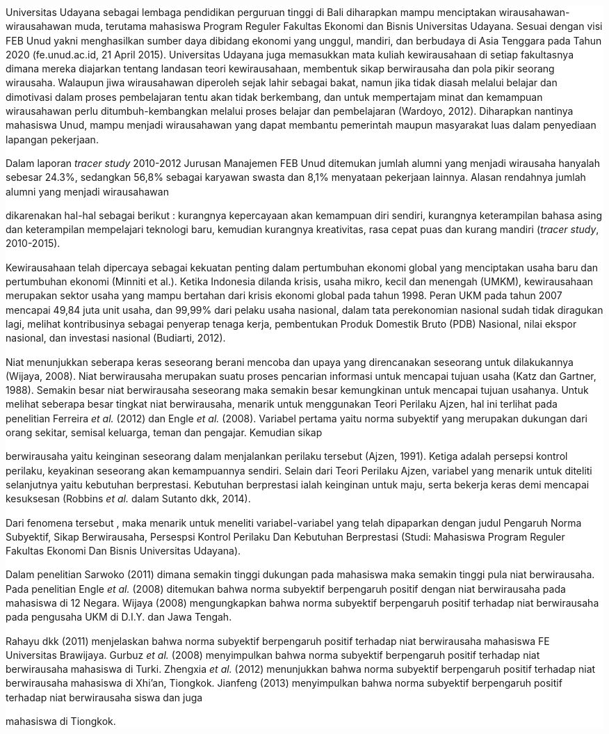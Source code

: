 <p><span class="font4">Universitas Udayana sebagai lembaga pendidikan perguruan tinggi di Bali diharapkan mampu menciptakan wirausahawan-wirausahawan muda, terutama mahasiswa Program Reguler Fakultas Ekonomi dan Bisnis Universitas Udayana. Sesuai dengan visi FEB Unud yakni menghasilkan sumber daya dibidang ekonomi yang unggul, mandiri, dan berbudaya di Asia Tenggara pada Tahun 2020 (fe.unud.ac.id, 21 April 2015). Universitas Udayana juga memasukkan mata kuliah kewirausahaan di setiap fakultasnya dimana mereka diajarkan tentang landasan teori kewirausahaan, membentuk sikap berwirausaha dan pola pikir seorang wirausaha. Walaupun jiwa wirausahawan diperoleh sejak lahir sebagai bakat, namun jika tidak diasah melalui belajar dan dimotivasi dalam proses pembelajaran tentu akan tidak berkembang, dan untuk mempertajam minat dan kemampuan wirausahawan perlu ditumbuh-kembangkan melalui proses belajar dan pembelajaran (Wardoyo, 2012). Diharapkan nantinya mahasiswa Unud, mampu menjadi wirausahawan yang dapat membantu pemerintah maupun masyarakat luas dalam penyediaan lapangan pekerjaan.</span></p>
<p><span class="font4">Dalam laporan </span><span class="font4" style="font-style:italic;">tracer study</span><span class="font4"> 2010-2012 Jurusan Manajemen FEB Unud ditemukan jumlah alumni yang menjadi wirausaha hanyalah sebesar 24.3%, sedangkan 56,8% sebagai karyawan swasta dan 8,1% menyataan pekerjaan lainnya. Alasan rendahnya jumlah alumni yang menjadi wirausahawan</span></p>
<p><span class="font4">dikarenakan hal-hal sebagai berikut : kurangnya kepercayaan akan kemampuan diri sendiri, kurangnya keterampilan bahasa asing dan keterampilan mempelajari teknologi baru, kemudian kurangnya kreativitas, rasa cepat puas dan kurang mandiri (</span><span class="font4" style="font-style:italic;">tracer study</span><span class="font4">, 2010-2015).</span></p>
<p><span class="font4">Kewirausahaan telah dipercaya sebagai kekuatan penting dalam pertumbuhan ekonomi global yang menciptakan usaha baru dan pertumbuhan ekonomi (Minniti et al.). Ketika Indonesia dilanda krisis, usaha mikro, kecil dan menengah (UMKM), kewirausahaan merupakan sektor usaha yang mampu bertahan dari krisis ekonomi global pada tahun 1998. Peran UKM pada tahun 2007 mencapai 49,84 juta unit usaha, dan 99,99% dari pelaku usaha nasional, dalam tata perekonomian nasional sudah tidak diragukan lagi, melihat kontribusinya sebagai penyerap tenaga kerja, pembentukan Produk Domestik Bruto (PDB) Nasional, nilai ekspor nasional, dan investasi nasional (Budiarti, 2012).</span></p>
<p><span class="font4">Niat menunjukkan seberapa keras seseorang berani mencoba dan upaya yang direncanakan seseorang untuk dilakukannya (Wijaya, 2008). Niat berwirausaha merupakan suatu proses pencarian informasi untuk mencapai tujuan usaha (Katz dan Gartner, 1988). Semakin besar niat berwirausaha seseorang maka semakin besar kemungkinan untuk mencapai tujuan usahanya. Untuk melihat seberapa besar tingkat niat berwirausaha, menarik untuk menggunakan Teori Perilaku Ajzen, hal ini terlihat pada penelitian Ferreira </span><span class="font4" style="font-style:italic;">et al.</span><span class="font4"> (2012) dan Engle </span><span class="font4" style="font-style:italic;">et al.</span><span class="font4"> (2008). Variabel pertama yaitu norma subyektif yang merupakan dukungan dari orang sekitar, semisal keluarga, teman dan pengajar. Kemudian sikap</span></p>
<p><span class="font4">berwirausaha yaitu keinginan seseorang dalam menjalankan perilaku tersebut (Ajzen, 1991). Ketiga adalah persepsi kontrol perilaku, keyakinan seseorang akan kemampuannya sendiri. Selain dari Teori Perilaku Ajzen, variabel yang menarik untuk diteliti selanjutnya yaitu kebutuhan berprestasi. Kebutuhan berprestasi ialah keinginan untuk maju, serta bekerja keras demi mencapai kesuksesan (Robbins </span><span class="font4" style="font-style:italic;">et al.</span><span class="font4"> dalam Sutanto dkk, 2014).</span></p>
<p><span class="font4">Dari fenomena tersebut , maka menarik untuk meneliti variabel-variabel yang telah dipaparkan dengan judul Pengaruh Norma Subyektif, Sikap Berwirausaha, Persespsi Kontrol Perilaku Dan Kebutuhan Berprestasi (Studi: Mahasiswa Program Reguler Fakultas Ekonomi Dan Bisnis Universitas Udayana).</span></p>
<p><span class="font4">Dalam penelitian Sarwoko (2011) dimana semakin tinggi dukungan pada mahasiswa maka semakin tinggi pula niat berwirausaha. Pada penelitian Engle </span><span class="font4" style="font-style:italic;">et al.</span><span class="font4"> (2008) ditemukan bahwa norma subyektif berpengaruh positif dengan niat berwirausaha pada mahasiswa di 12 Negara. Wijaya (2008) mengungkapkan bahwa norma subyektif berpengaruh positif terhadap niat berwirausaha pada pengusaha UKM di D.I.Y. dan Jawa Tengah.</span></p>
<p><span class="font4">Rahayu dkk (2011) menjelaskan bahwa norma subyektif berpengaruh positif terhadap niat berwirausaha mahasiswa FE Universitas Brawijaya. Gurbuz </span><span class="font4" style="font-style:italic;">et al.</span><span class="font4"> (2008) menyimpulkan bahwa norma subyektif berpengaruh positif terhadap niat berwirausaha mahasiswa di Turki. Zhengxia </span><span class="font4" style="font-style:italic;">et al.</span><span class="font4"> (2012) menunjukkan bahwa norma subyektif berpengaruh positif terhadap niat berwirausaha mahasiswa di Xhi’an, Tiongkok. Jianfeng (2013) menyimpulkan bahwa norma subyektif berpengaruh positif terhadap niat berwirausaha siswa dan juga</span></p>
<p><span class="font4">mahasiswa di Tiongkok.</span></p>